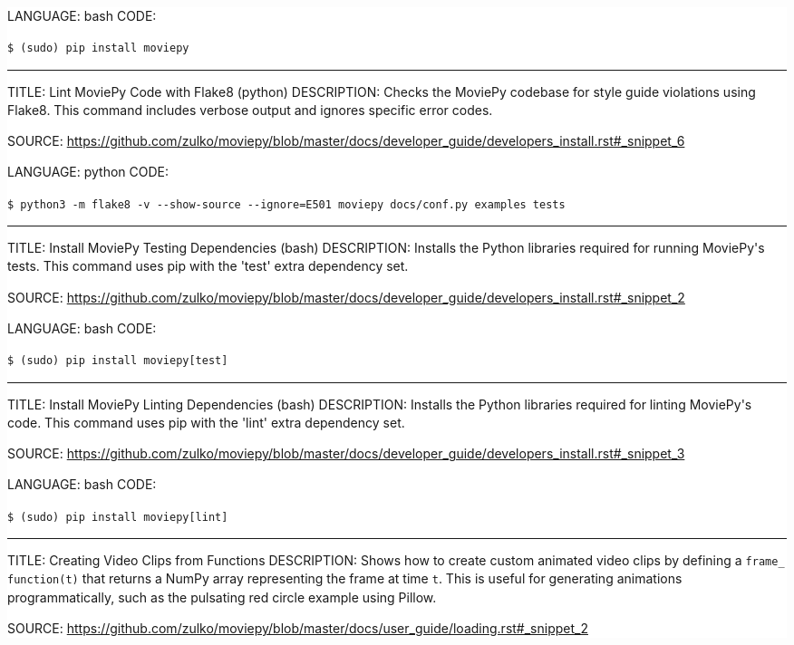 LANGUAGE: bash
CODE:
```
$ (sudo) pip install moviepy
```

----------------------------------------

TITLE: Lint MoviePy Code with Flake8 (python)
DESCRIPTION: Checks the MoviePy codebase for style guide violations using Flake8. This command includes verbose output and ignores specific error codes.

SOURCE: https://github.com/zulko/moviepy/blob/master/docs/developer_guide/developers_install.rst#_snippet_6

LANGUAGE: python
CODE:
```
$ python3 -m flake8 -v --show-source --ignore=E501 moviepy docs/conf.py examples tests
```

----------------------------------------

TITLE: Install MoviePy Testing Dependencies (bash)
DESCRIPTION: Installs the Python libraries required for running MoviePy's tests. This command uses pip with the 'test' extra dependency set.

SOURCE: https://github.com/zulko/moviepy/blob/master/docs/developer_guide/developers_install.rst#_snippet_2

LANGUAGE: bash
CODE:
```
$ (sudo) pip install moviepy[test]
```

----------------------------------------

TITLE: Install MoviePy Linting Dependencies (bash)
DESCRIPTION: Installs the Python libraries required for linting MoviePy's code. This command uses pip with the 'lint' extra dependency set.

SOURCE: https://github.com/zulko/moviepy/blob/master/docs/developer_guide/developers_install.rst#_snippet_3

LANGUAGE: bash
CODE:
```
$ (sudo) pip install moviepy[lint]
```

----------------------------------------

TITLE: Creating Video Clips from Functions
DESCRIPTION: Shows how to create custom animated video clips by defining a `frame_function(t)` that returns a NumPy array representing the frame at time `t`. This is useful for generating animations programmatically, such as the pulsating red circle example using Pillow.

SOURCE: https://github.com/zulko/moviepy/blob/master/docs/user_guide/loading.rst#_snippet_2
